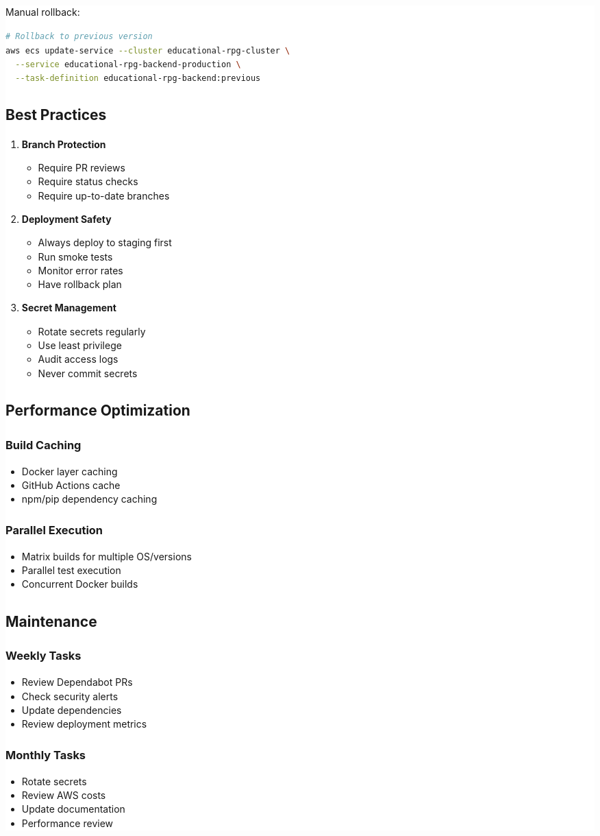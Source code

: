 Manual rollback:
```bash
# Rollback to previous version
aws ecs update-service --cluster educational-rpg-cluster \
  --service educational-rpg-backend-production \
  --task-definition educational-rpg-backend:previous
```

## Best Practices

1. **Branch Protection**
   - Require PR reviews
   - Require status checks
   - Require up-to-date branches

2. **Deployment Safety**
   - Always deploy to staging first
   - Run smoke tests
   - Monitor error rates
   - Have rollback plan

3. **Secret Management**
   - Rotate secrets regularly
   - Use least privilege
   - Audit access logs
   - Never commit secrets

## Performance Optimization

### Build Caching

- Docker layer caching
- GitHub Actions cache
- npm/pip dependency caching

### Parallel Execution

- Matrix builds for multiple OS/versions
- Parallel test execution
- Concurrent Docker builds

## Maintenance

### Weekly Tasks
- Review Dependabot PRs
- Check security alerts
- Update dependencies
- Review deployment metrics

### Monthly Tasks
- Rotate secrets
- Review AWS costs
- Update documentation
- Performance review
